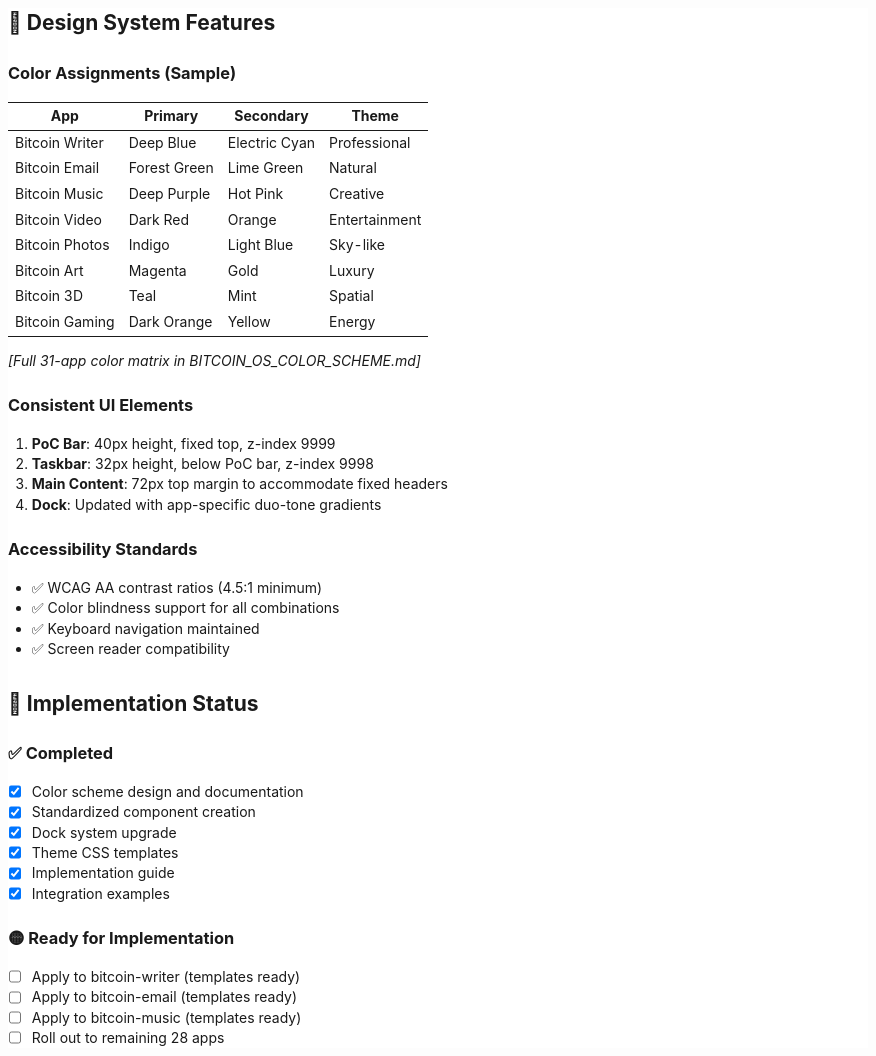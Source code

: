 ## 🎨 Design System Features

### Color Assignments (Sample)
| App | Primary | Secondary | Theme |
|-----|---------|-----------|-------|
| Bitcoin Writer | Deep Blue | Electric Cyan | Professional |
| Bitcoin Email | Forest Green | Lime Green | Natural |
| Bitcoin Music | Deep Purple | Hot Pink | Creative |
| Bitcoin Video | Dark Red | Orange | Entertainment |
| Bitcoin Photos | Indigo | Light Blue | Sky-like |
| Bitcoin Art | Magenta | Gold | Luxury |
| Bitcoin 3D | Teal | Mint | Spatial |
| Bitcoin Gaming | Dark Orange | Yellow | Energy |

*[Full 31-app color matrix in BITCOIN_OS_COLOR_SCHEME.md]*

### Consistent UI Elements
1. **PoC Bar**: 40px height, fixed top, z-index 9999
2. **Taskbar**: 32px height, below PoC bar, z-index 9998  
3. **Main Content**: 72px top margin to accommodate fixed headers
4. **Dock**: Updated with app-specific duo-tone gradients

### Accessibility Standards
- ✅ WCAG AA contrast ratios (4.5:1 minimum)
- ✅ Color blindness support for all combinations
- ✅ Keyboard navigation maintained
- ✅ Screen reader compatibility

## 🚀 Implementation Status

### ✅ Completed
- [x] Color scheme design and documentation
- [x] Standardized component creation
- [x] Dock system upgrade
- [x] Theme CSS templates
- [x] Implementation guide
- [x] Integration examples

### 🟡 Ready for Implementation
- [ ] Apply to bitcoin-writer (templates ready)
- [ ] Apply to bitcoin-email (templates ready)
- [ ] Apply to bitcoin-music (templates ready)
- [ ] Roll out to remaining 28 apps

